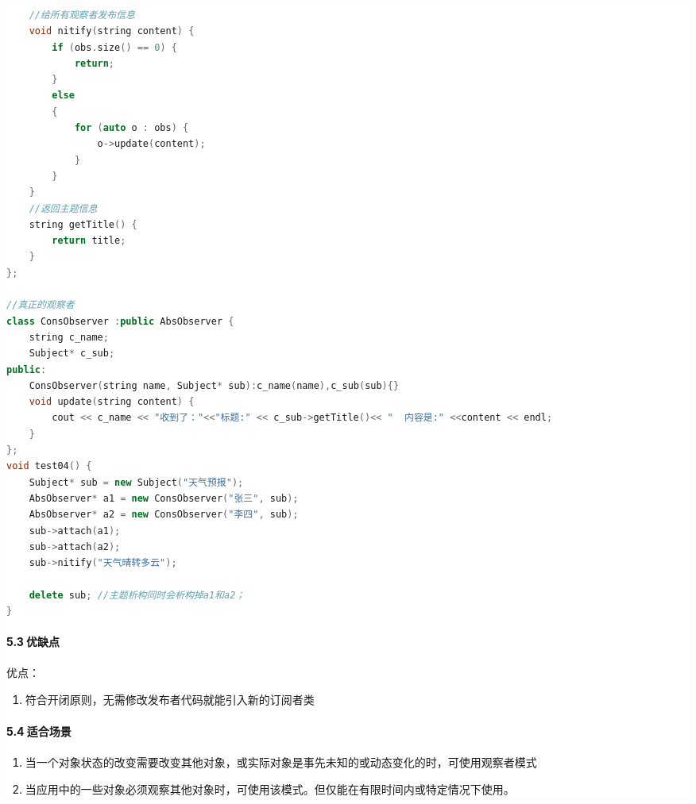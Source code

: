 ```c++
    //给所有观察者发布信息
	void nitify(string content) {
		if (obs.size() == 0) {
			return;
		}
		else
		{
			for (auto o : obs) {
				o->update(content);
			}
		}
	}
	//返回主题信息
	string getTitle() {
		return title;
	}
};

//真正的观察者
class ConsObserver :public AbsObserver {
	string c_name;
	Subject* c_sub;
public:
	ConsObserver(string name, Subject* sub):c_name(name),c_sub(sub){}
	void update(string content) {
		cout << c_name << "收到了："<<"标题:" << c_sub->getTitle()<< "  内容是:" <<content << endl;
	}
};
void test04() {
	Subject* sub = new Subject("天气预报");
	AbsObserver* a1 = new ConsObserver("张三", sub);
	AbsObserver* a2 = new ConsObserver("李四", sub);
	sub->attach(a1);
	sub->attach(a2);
	sub->nitify("天气晴转多云");

	delete sub;	//主题析构同时会析构掉a1和a2；
}
```



#### 5.3 优缺点

优点：

1. 符合开闭原则，无需修改发布者代码就能引入新的订阅者类



#### 5.4 适合场景

1. 当一个对象状态的改变需要改变其他对象，或实际对象是事先未知的或动态变化的时，可使用观察者模式

2. 当应用中的一些对象必须观察其他对象时，可使用该模式。但仅能在有限时间内或特定情况下使用。